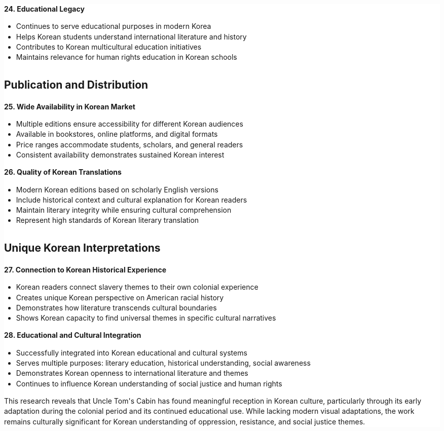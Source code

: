 **24. Educational Legacy**
- Continues to serve educational purposes in modern Korea
- Helps Korean students understand international literature and history
- Contributes to Korean multicultural education initiatives
- Maintains relevance for human rights education in Korean schools

## Publication and Distribution

**25. Wide Availability in Korean Market**
- Multiple editions ensure accessibility for different Korean audiences
- Available in bookstores, online platforms, and digital formats
- Price ranges accommodate students, scholars, and general readers
- Consistent availability demonstrates sustained Korean interest

**26. Quality of Korean Translations**
- Modern Korean editions based on scholarly English versions
- Include historical context and cultural explanation for Korean readers
- Maintain literary integrity while ensuring cultural comprehension
- Represent high standards of Korean literary translation

## Unique Korean Interpretations

**27. Connection to Korean Historical Experience**
- Korean readers connect slavery themes to their own colonial experience
- Creates unique Korean perspective on American racial history
- Demonstrates how literature transcends cultural boundaries
- Shows Korean capacity to find universal themes in specific cultural narratives

**28. Educational and Cultural Integration**
- Successfully integrated into Korean educational and cultural systems
- Serves multiple purposes: literary education, historical understanding, social awareness
- Demonstrates Korean openness to international literature and themes
- Continues to influence Korean understanding of social justice and human rights

This research reveals that Uncle Tom's Cabin has found meaningful reception in Korean culture, particularly through its early adaptation during the colonial period and its continued educational use. While lacking modern visual adaptations, the work remains culturally significant for Korean understanding of oppression, resistance, and social justice themes.